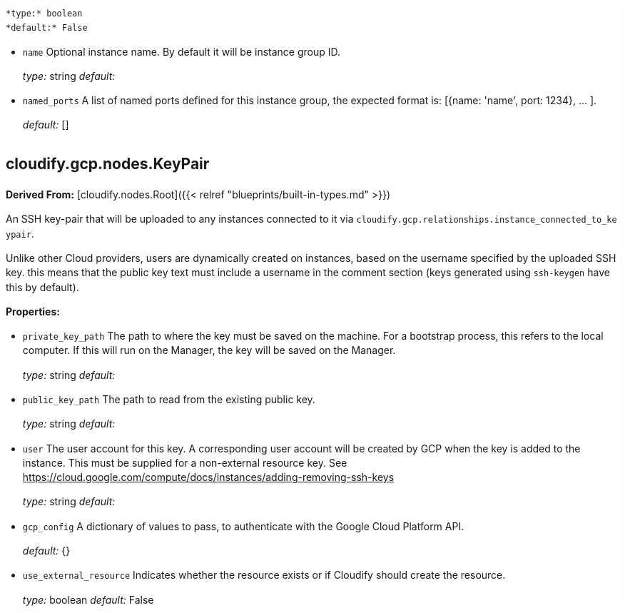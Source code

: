     *type:* boolean
    *default:* False
  * `name`
    Optional instance name. By default it will be instance group ID.

    *type:* string
    *default:*
  * `named_ports`
    A list of named ports defined for this instance group, the expected format is: [{name: 'name', port: 1234}, ... ].

    *default:* []





## cloudify.gcp.nodes.KeyPair
**Derived From:** [cloudify.nodes.Root]({{< relref "blueprints/built-in-types.md" >}})

An SSH key-pair that will be uploaded to any instances connected to it via `cloudify.gcp.relationships.instance_connected_to_keypair`.

Unlike other Cloud providers, users are dynamically created on instances, based on the username specified by the uploaded SSH key. this means that the public key text must include a username in the comment section (keys generated using `ssh-keygen` have this by default).



**Properties:**


  * `private_key_path`
    The path to where the key must be saved on the machine. For a bootstrap process, this refers to the local computer. If this will run on the Manager, the key will be saved on the Manager.

    *type:* string
    *default:*
  * `public_key_path`
    The path to read from the existing public key.

    *type:* string
    *default:*
  * `user`
    The user account for this key. A corresponding user account will be created by GCP when the key is added to the instance. This must be supplied for a non-external resource key. See https://cloud.google.com/compute/docs/instances/adding-removing-ssh-keys

    *type:* string
    *default:*
  * `gcp_config`
    A dictionary of values to pass, to authenticate with the Google Cloud Platform API.

    *default:* {}
  * `use_external_resource`
    Indicates whether the resource exists or if Cloudify should create the resource.

    *type:* boolean
    *default:* False
